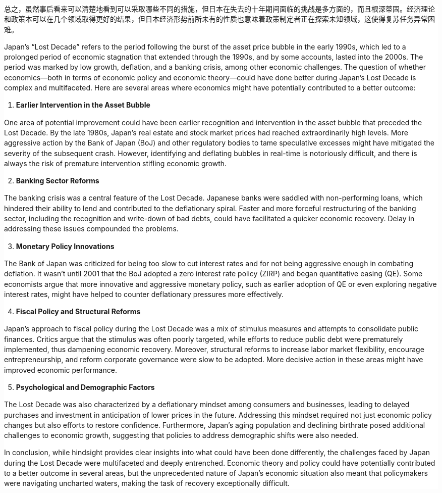 总之，虽然事后看来可以清楚地看到可以采取哪些不同的措施，但日本在失去的十年期间面临的挑战是多方面的，而且根深蒂固。经济理论和政策本可以在几个领域取得更好的结果，但日本经济形势前所未有的性质也意味着政策制定者正在探索未知领域，这使得复苏任务异常困难。

Japan’s “Lost Decade” refers to the period following the burst of the asset price bubble in the early 1990s, which led to a prolonged period of economic stagnation that extended through the 1990s, and by some accounts, lasted into the 2000s. The period was marked by low growth, deflation, and a banking crisis, among other economic challenges. The question of whether economics—both in terms of economic policy and economic theory—could have done better during Japan’s Lost Decade is complex and multifaceted. Here are several areas where economics might have potentially contributed to a better outcome:

1. **Earlier Intervention in the Asset Bubble**

One area of potential improvement could have been earlier recognition and intervention in the asset bubble that preceded the Lost Decade. By the late 1980s, Japan’s real estate and stock market prices had reached extraordinarily high levels. More aggressive action by the Bank of Japan (BoJ) and other regulatory bodies to tame speculative excesses might have mitigated the severity of the subsequent crash. However, identifying and deflating bubbles in real-time is notoriously difficult, and there is always the risk of premature intervention stifling economic growth.

2. **Banking Sector Reforms**

The banking crisis was a central feature of the Lost Decade. Japanese banks were saddled with non-performing loans, which hindered their ability to lend and contributed to the deflationary spiral. Faster and more forceful restructuring of the banking sector, including the recognition and write-down of bad debts, could have facilitated a quicker economic recovery. Delay in addressing these issues compounded the problems.

3. **Monetary Policy Innovations**

The Bank of Japan was criticized for being too slow to cut interest rates and for not being aggressive enough in combating deflation. It wasn’t until 2001 that the BoJ adopted a zero interest rate policy (ZIRP) and began quantitative easing (QE). Some economists argue that more innovative and aggressive monetary policy, such as earlier adoption of QE or even exploring negative interest rates, might have helped to counter deflationary pressures more effectively.

4. **Fiscal Policy and Structural Reforms**

Japan’s approach to fiscal policy during the Lost Decade was a mix of stimulus measures and attempts to consolidate public finances. Critics argue that the stimulus was often poorly targeted, while efforts to reduce public debt were prematurely implemented, thus dampening economic recovery. Moreover, structural reforms to increase labor market flexibility, encourage entrepreneurship, and reform corporate governance were slow to be adopted. More decisive action in these areas might have improved economic performance.

5. **Psychological and Demographic Factors**

The Lost Decade was also characterized by a deflationary mindset among consumers and businesses, leading to delayed purchases and investment in anticipation of lower prices in the future. Addressing this mindset required not just economic policy changes but also efforts to restore confidence. Furthermore, Japan’s aging population and declining birthrate posed additional challenges to economic growth, suggesting that policies to address demographic shifts were also needed.

In conclusion, while hindsight provides clear insights into what could have been done differently, the challenges faced by Japan during the Lost Decade were multifaceted and deeply entrenched. Economic theory and policy could have potentially contributed to a better outcome in several areas, but the unprecedented nature of Japan’s economic situation also meant that policymakers were navigating uncharted waters, making the task of recovery exceptionally difficult.
